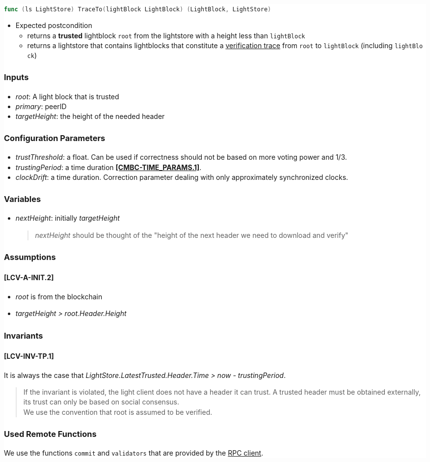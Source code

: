 ```go
func (ls LightStore) TraceTo(lightBlock LightBlock) (LightBlock, LightStore)
```

- Expected postcondition
    - returns a **trusted** lightblock `root` from the lightstore with a height
      less than `lightBlock`
    - returns a lightstore that contains lightblocks that constitute a
      [verification trace](https://github.com/cometbft/cometbft/tree/v0.37.x/spec/light-client/detection) from
      `root` to `lightBlock` (including `lightBlock`)

### Inputs

- *root*: A light block that is trusted
- *primary*: peerID
- *targetHeight*: the height of the needed header

### Configuration Parameters

- *trustThreshold*: a float. Can be used if correctness should not be based on more voting power and 1/3.
- *trustingPeriod*: a time duration [**[CMBC-TIME_PARAMS.1]**][CMBC-TIME_PARAMS-link].
- *clockDrift*: a time duration. Correction parameter dealing with only approximately synchronized clocks.

### Variables

- *nextHeight*: initially *targetHeight*
  > *nextHeight* should be thought of the "height of the next header we need
  > to download and verify"

### Assumptions

#### **[LCV-A-INIT.2]**

- *root* is from the blockchain

- *targetHeight > root.Header.Height*

### Invariants

#### **[LCV-INV-TP.1]**

It is always the case that *LightStore.LatestTrusted.Header.Time > now - trustingPeriod*.

> If the invariant is violated, the light client does not have a
> header it can trust. A trusted header must be obtained externally,
> its trust can only be based on social consensus.  
> We use the convention that root is assumed to be verified.

### Used Remote Functions

We use the functions `commit` and `validators` that are provided
by the [RPC client][RPC].


[RPC]: https://docs.cometbft.com/v0.37/rpc/
[block]: https://github.com/cometbft/cometbft/blob/v0.37.x/spec/core/data_structures.md
[CMBC-HEADER-link]: #cmbc-header1
[CMBC-SEQ-link]: #cmbc-seq1
[CMBC-CorrFull-link]: #cmbc-corr-full1
[CMBC-Auth-Byz-link]: #cmbc-auth-byz1
[CMBC-TIME_PARAMS-link]: #cmbc-time-params1
[CMBC-FM-2THIRDS-link]: #cmbc-fm-2thirds1
[CMBC-VAL-CONTAINS-CORR-link]: #cmbc-val-contains-corr1
[CMBC-VAL-COMMIT-link]: #cmbc-val-commit1
[lightclient]: https://github.com/interchainio/tendermint-rs/blob/e2cb9aca0b95430fca2eac154edddc9588038982/docs/architecture/adr-002-lite-client.md
[attack-detector]: https://github.com/cometbft/cometbft/blob/v0.37.x/spec/light-client/detection/detection_001_reviewed.md
[fullnode]: https://github.com/cometbft/cometbft/tree/v0.37.x/spec/core
[arXiv]: https://arxiv.org/abs/1807.04938